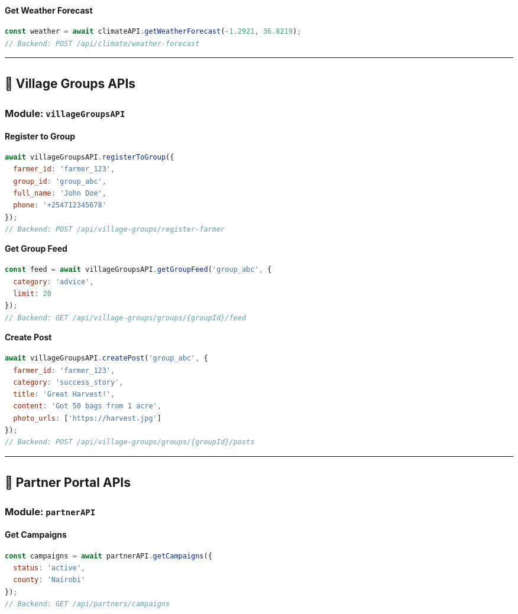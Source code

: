 **Get Weather Forecast**
```javascript
const weather = await climateAPI.getWeatherForecast(-1.2921, 36.8219);
// Backend: POST /api/climate/weather-forecast
```

---

## 👥 Village Groups APIs

### Module: `villageGroupsAPI`

**Register to Group**
```javascript
await villageGroupsAPI.registerToGroup({
  farmer_id: 'farmer_123',
  group_id: 'group_abc',
  full_name: 'John Doe',
  phone: '+254712345678'
});
// Backend: POST /api/village-groups/register-farmer
```

**Get Group Feed**
```javascript
const feed = await villageGroupsAPI.getGroupFeed('group_abc', {
  category: 'advice',
  limit: 20
});
// Backend: GET /api/village-groups/groups/{groupId}/feed
```

**Create Post**
```javascript
await villageGroupsAPI.createPost('group_abc', {
  farmer_id: 'farmer_123',
  category: 'success_story',
  title: 'Great Harvest!',
  content: 'Got 50 bags from 1 acre',
  photo_urls: ['https://harvest.jpg']
});
// Backend: POST /api/village-groups/groups/{groupId}/posts
```

---

## 🤝 Partner Portal APIs

### Module: `partnerAPI`

**Get Campaigns**
```javascript
const campaigns = await partnerAPI.getCampaigns({
  status: 'active',
  county: 'Nairobi'
});
// Backend: GET /api/partners/campaigns
```
